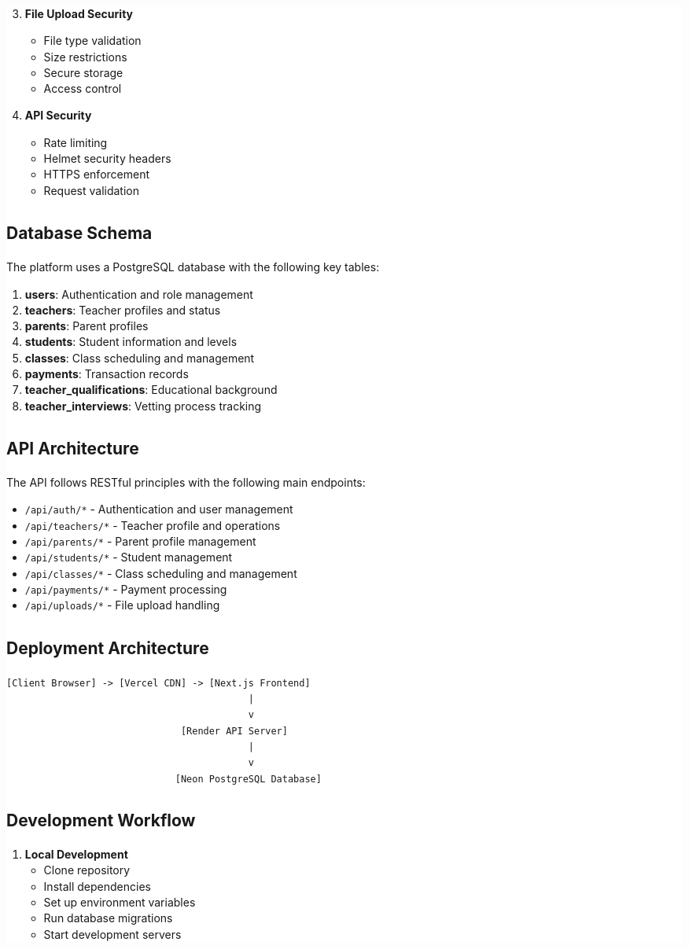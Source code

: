 3. **File Upload Security**
   - File type validation
   - Size restrictions
   - Secure storage
   - Access control

4. **API Security**
   - Rate limiting
   - Helmet security headers
   - HTTPS enforcement
   - Request validation

## Database Schema

The platform uses a PostgreSQL database with the following key tables:

1. **users**: Authentication and role management
2. **teachers**: Teacher profiles and status
3. **parents**: Parent profiles
4. **students**: Student information and levels
5. **classes**: Class scheduling and management
6. **payments**: Transaction records
7. **teacher_qualifications**: Educational background
8. **teacher_interviews**: Vetting process tracking

## API Architecture

The API follows RESTful principles with the following main endpoints:

- `/api/auth/*` - Authentication and user management
- `/api/teachers/*` - Teacher profile and operations
- `/api/parents/*` - Parent profile management
- `/api/students/*` - Student management
- `/api/classes/*` - Class scheduling and management
- `/api/payments/*` - Payment processing
- `/api/uploads/*` - File upload handling

## Deployment Architecture

```
[Client Browser] -> [Vercel CDN] -> [Next.js Frontend]
                                           |
                                           v
                               [Render API Server]
                                           |
                                           v
                              [Neon PostgreSQL Database]
```

## Development Workflow

1. **Local Development**
   - Clone repository
   - Install dependencies
   - Set up environment variables
   - Run database migrations
   - Start development servers
